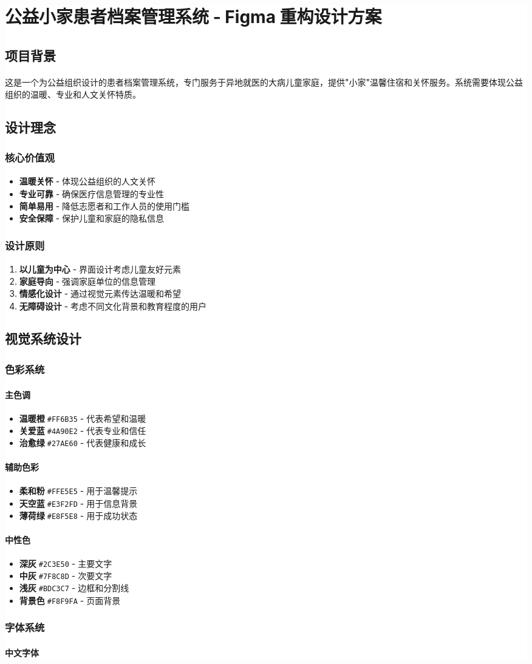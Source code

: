 # 公益小家患者档案管理系统 - Figma 重构设计方案



## 项目背景

这是一个为公益组织设计的患者档案管理系统，专门服务于异地就医的大病儿童家庭，提供"小家"温馨住宿和关怀服务。系统需要体现公益组织的温暖、专业和人文关怀特质。

## 设计理念

### 核心价值观

- **温暖关怀** - 体现公益组织的人文关怀
- **专业可靠** - 确保医疗信息管理的专业性
- **简单易用** - 降低志愿者和工作人员的使用门槛
- **安全保障** - 保护儿童和家庭的隐私信息

### 设计原则

1. **以儿童为中心** - 界面设计考虑儿童友好元素
2. **家庭导向** - 强调家庭单位的信息管理
3. **情感化设计** - 通过视觉元素传达温暖和希望
4. **无障碍设计** - 考虑不同文化背景和教育程度的用户

## 视觉系统设计

### 色彩系统

#### 主色调

- **温暖橙** `#FF6B35` - 代表希望和温暖
- **关爱蓝** `#4A90E2` - 代表专业和信任
- **治愈绿** `#27AE60` - 代表健康和成长

#### 辅助色彩

- **柔和粉** `#FFE5E5` - 用于温馨提示
- **天空蓝** `#E3F2FD` - 用于信息背景
- **薄荷绿** `#E8F5E8` - 用于成功状态

#### 中性色

- **深灰** `#2C3E50` - 主要文字
- **中灰** `#7F8C8D` - 次要文字
- **浅灰** `#BDC3C7` - 边框和分割线
- **背景色** `#F8F9FA` - 页面背景

### 字体系统

#### 中文字体
